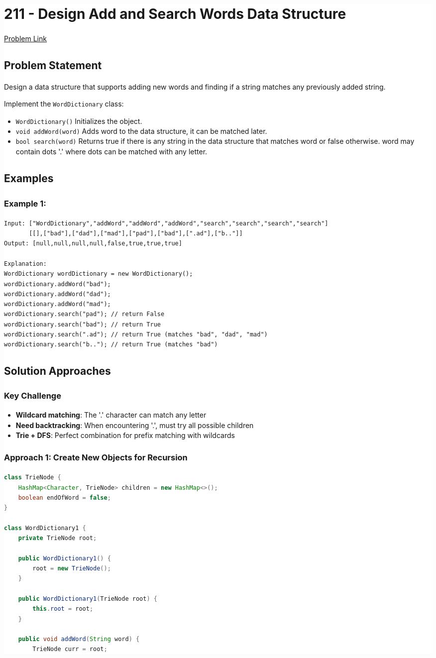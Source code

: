 # 211 - Design Add and Search Words Data Structure

[Problem Link](https://leetcode.com/problems/design-add-and-search-words-data-structure/)

## Problem Statement

Design a data structure that supports adding new words and finding if a string matches any previously added string.

Implement the `WordDictionary` class:
- `WordDictionary()` Initializes the object.
- `void addWord(word)` Adds word to the data structure, it can be matched later.
- `bool search(word)` Returns true if there is any string in the data structure that matches word or false otherwise. word may contain dots '.' where dots can be matched with any letter.

## Examples

### Example 1:
```
Input: ["WordDictionary","addWord","addWord","addWord","search","search","search","search"]
       [[],["bad"],["dad"],["mad"],["pad"],["bad"],[".ad"],["b.."]]
Output: [null,null,null,null,false,true,true,true]

Explanation:
WordDictionary wordDictionary = new WordDictionary();
wordDictionary.addWord("bad");
wordDictionary.addWord("dad");
wordDictionary.addWord("mad");
wordDictionary.search("pad"); // return False
wordDictionary.search("bad"); // return True
wordDictionary.search(".ad"); // return True (matches "bad", "dad", "mad")
wordDictionary.search("b.."); // return True (matches "bad")
```

## Solution Approaches

### Key Challenge
- **Wildcard matching**: The '.' character can match any letter
- **Need backtracking**: When encountering '.', must try all possible children
- **Trie + DFS**: Perfect combination for prefix matching with wildcards

### Approach 1: Create New Objects for Recursion
```java
class TrieNode {
    HashMap<Character, TrieNode> children = new HashMap<>();
    boolean endOfWord = false;
}

class WordDictionary1 {
    private TrieNode root;

    public WordDictionary1() {
        root = new TrieNode();
    }

    public WordDictionary1(TrieNode root) {
        this.root = root;
    }

    public void addWord(String word) {
        TrieNode curr = root;
```